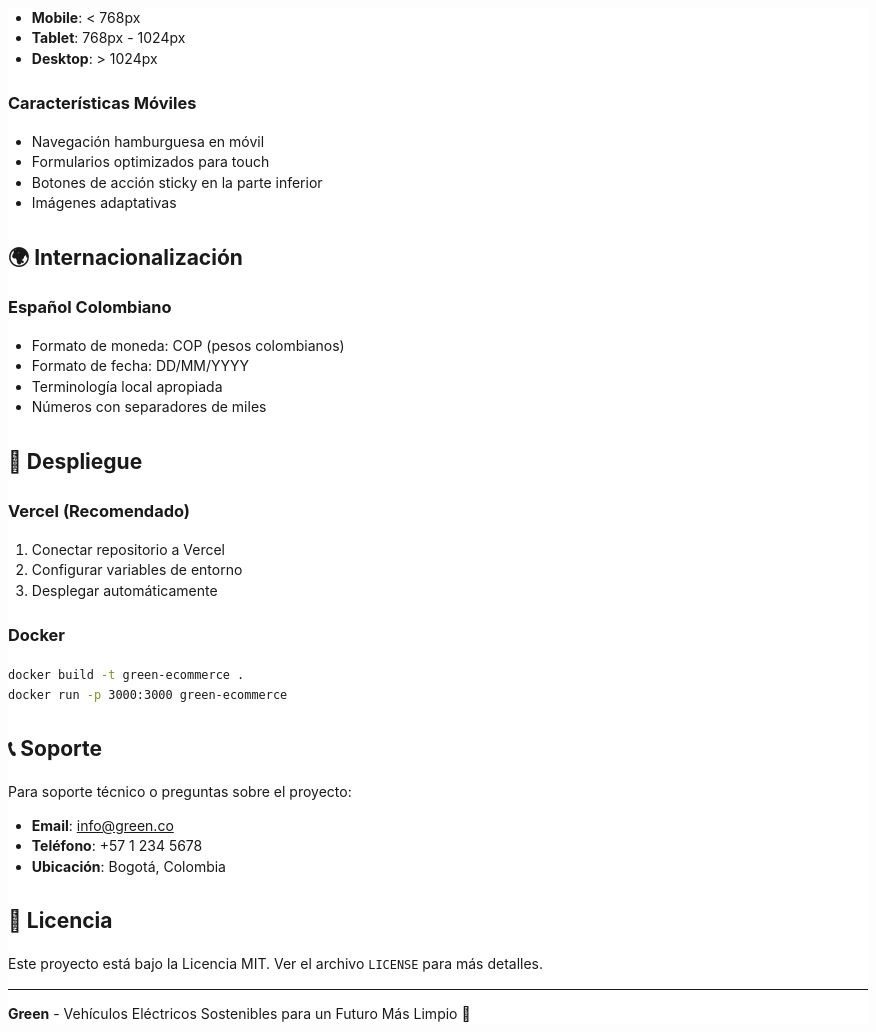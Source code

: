- **Mobile**: < 768px
- **Tablet**: 768px - 1024px
- **Desktop**: > 1024px

### Características Móviles

- Navegación hamburguesa en móvil
- Formularios optimizados para touch
- Botones de acción sticky en la parte inferior
- Imágenes adaptativas

## 🌍 Internacionalización

### Español Colombiano

- Formato de moneda: COP (pesos colombianos)
- Formato de fecha: DD/MM/YYYY
- Terminología local apropiada
- Números con separadores de miles

## 🚀 Despliegue

### Vercel (Recomendado)

1. Conectar repositorio a Vercel
2. Configurar variables de entorno
3. Desplegar automáticamente

### Docker

```bash
docker build -t green-ecommerce .
docker run -p 3000:3000 green-ecommerce
```

## 📞 Soporte

Para soporte técnico o preguntas sobre el proyecto:

- **Email**: info@green.co
- **Teléfono**: +57 1 234 5678
- **Ubicación**: Bogotá, Colombia

## 📄 Licencia

Este proyecto está bajo la Licencia MIT. Ver el archivo `LICENSE` para más detalles.

---

**Green** - Vehículos Eléctricos Sostenibles para un Futuro Más Limpio 🌱
